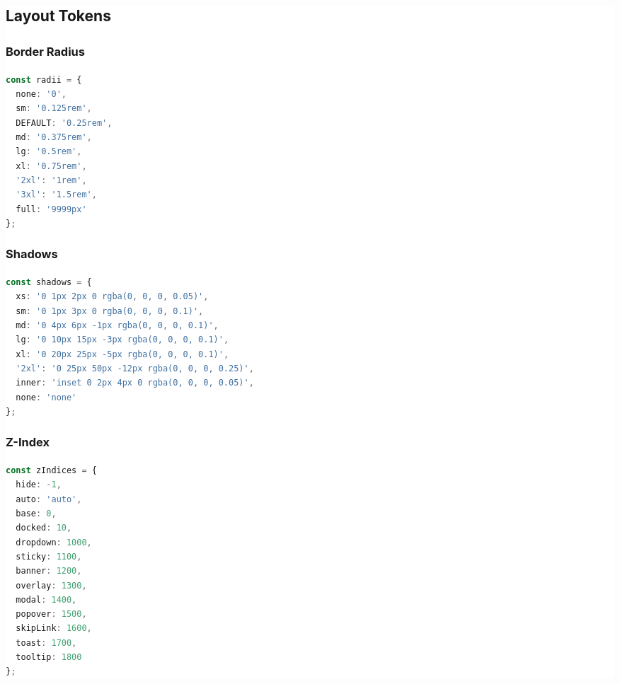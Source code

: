 ## Layout Tokens

### Border Radius

```typescript
const radii = {
  none: '0',
  sm: '0.125rem',
  DEFAULT: '0.25rem',
  md: '0.375rem',
  lg: '0.5rem',
  xl: '0.75rem',
  '2xl': '1rem',
  '3xl': '1.5rem',
  full: '9999px'
};
```

### Shadows

```typescript
const shadows = {
  xs: '0 1px 2px 0 rgba(0, 0, 0, 0.05)',
  sm: '0 1px 3px 0 rgba(0, 0, 0, 0.1)',
  md: '0 4px 6px -1px rgba(0, 0, 0, 0.1)',
  lg: '0 10px 15px -3px rgba(0, 0, 0, 0.1)',
  xl: '0 20px 25px -5px rgba(0, 0, 0, 0.1)',
  '2xl': '0 25px 50px -12px rgba(0, 0, 0, 0.25)',
  inner: 'inset 0 2px 4px 0 rgba(0, 0, 0, 0.05)',
  none: 'none'
};
```

### Z-Index

```typescript
const zIndices = {
  hide: -1,
  auto: 'auto',
  base: 0,
  docked: 10,
  dropdown: 1000,
  sticky: 1100,
  banner: 1200,
  overlay: 1300,
  modal: 1400,
  popover: 1500,
  skipLink: 1600,
  toast: 1700,
  tooltip: 1800
};
```
